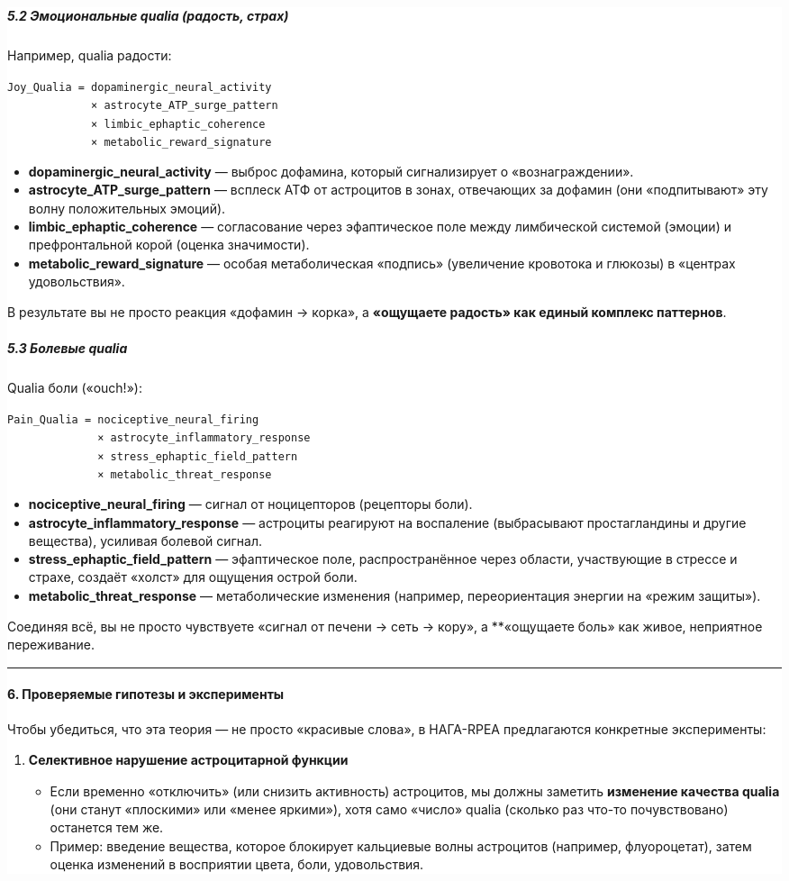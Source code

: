 ##### 5.2 Эмоциональные qualia (радость, страх)

Например, qualia радости:

```
Joy_Qualia = dopaminergic_neural_activity 
             × astrocyte_ATP_surge_pattern 
             × limbic_ephaptic_coherence 
             × metabolic_reward_signature
```

* **dopaminergic\_neural\_activity** — выброс дофамина, который сигнализирует о «вознаграждении».
* **astrocyte\_ATP\_surge\_pattern** — всплеск АТФ от астроцитов в зонах, отвечающих за дофамин (они «подпитывают» эту волну положительных эмоций).
* **limbic\_ephaptic\_coherence** — согласование через эфаптическое поле между лимбической системой (эмоции) и префронтальной корой (оценка значимости).
* **metabolic\_reward\_signature** — особая метаболическая «подпись» (увеличение кровотока и глюкозы) в «центрах удовольствия».

В результате вы не просто реакция «дофамин → корка», а **«ощущаете радость» как единый комплекс паттернов**.

##### 5.3 Болевые qualia

Qualia боли («ouch!»):

```
Pain_Qualia = nociceptive_neural_firing 
              × astrocyte_inflammatory_response 
              × stress_ephaptic_field_pattern 
              × metabolic_threat_response
```

* **nociceptive\_neural\_firing** — сигнал от ноцицепторов (рецепторы боли).
* **astrocyte\_inflammatory\_response** — астроциты реагируют на воспаление (выбрасывают простагландины и другие вещества), усиливая болевой сигнал.
* **stress\_ephaptic\_field\_pattern** — эфаптическое поле, распространённое через области, участвующие в стрессе и страхе, создаёт «холст» для ощущения острой боли.
* **metabolic\_threat\_response** — метаболические изменения (например, переориентация энергии на «режим защиты»).

Соединяя всё, вы не просто чувствуете «сигнал от печени → сеть → кору», а \*\*«ощущаете боль» как живое, неприятное переживание.

---

#### 6. Проверяемые гипотезы и эксперименты

Чтобы убедиться, что эта теория — не просто «красивые слова», в НАГА-RPEA предлагаются конкретные эксперименты:

1. **Селективное нарушение астроцитарной функции**

   * Если временно «отключить» (или снизить активность) астроцитов, мы должны заметить **изменение качества qualia** (они станут «плоскими» или «менее яркими»), хотя само «число» qualia (сколько раз что-то почувствовано) останется тем же.
   * Пример: введение вещества, которое блокирует кальциевые волны астроцитов (например, флуороцетат), затем оценка изменений в восприятии цвета, боли, удовольствия.
